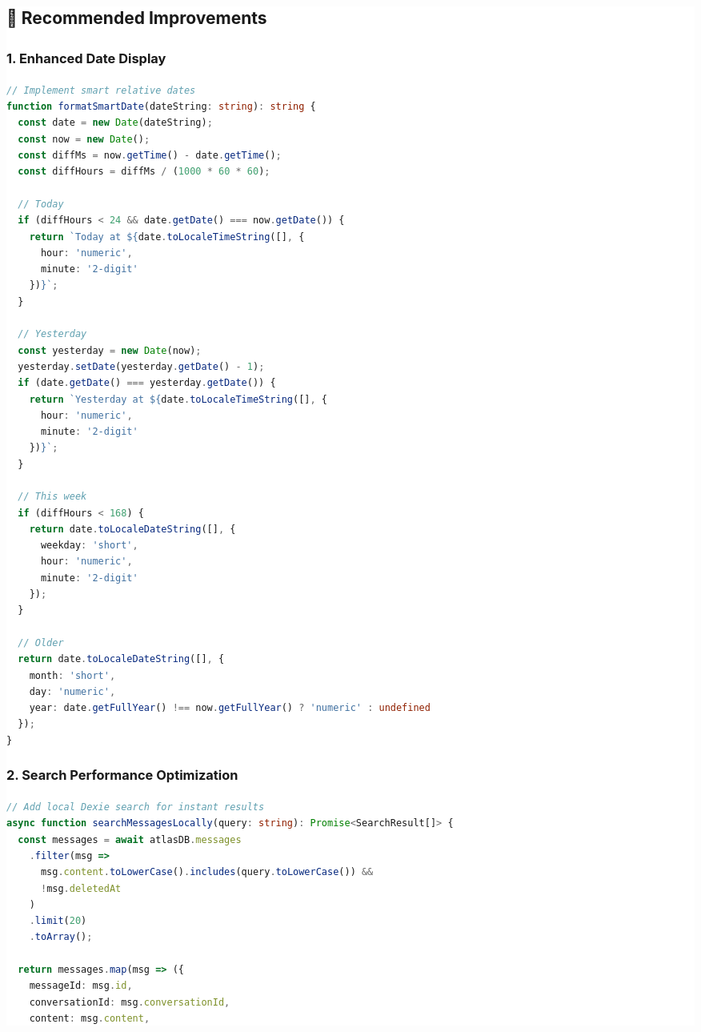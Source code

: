 ## 🚀 Recommended Improvements

### 1. Enhanced Date Display
```typescript
// Implement smart relative dates
function formatSmartDate(dateString: string): string {
  const date = new Date(dateString);
  const now = new Date();
  const diffMs = now.getTime() - date.getTime();
  const diffHours = diffMs / (1000 * 60 * 60);
  
  // Today
  if (diffHours < 24 && date.getDate() === now.getDate()) {
    return `Today at ${date.toLocaleTimeString([], { 
      hour: 'numeric', 
      minute: '2-digit' 
    })}`;
  }
  
  // Yesterday
  const yesterday = new Date(now);
  yesterday.setDate(yesterday.getDate() - 1);
  if (date.getDate() === yesterday.getDate()) {
    return `Yesterday at ${date.toLocaleTimeString([], { 
      hour: 'numeric', 
      minute: '2-digit' 
    })}`;
  }
  
  // This week
  if (diffHours < 168) {
    return date.toLocaleDateString([], { 
      weekday: 'short', 
      hour: 'numeric', 
      minute: '2-digit' 
    });
  }
  
  // Older
  return date.toLocaleDateString([], { 
    month: 'short', 
    day: 'numeric', 
    year: date.getFullYear() !== now.getFullYear() ? 'numeric' : undefined 
  });
}
```

### 2. Search Performance Optimization
```typescript
// Add local Dexie search for instant results
async function searchMessagesLocally(query: string): Promise<SearchResult[]> {
  const messages = await atlasDB.messages
    .filter(msg => 
      msg.content.toLowerCase().includes(query.toLowerCase()) &&
      !msg.deletedAt
    )
    .limit(20)
    .toArray();
    
  return messages.map(msg => ({
    messageId: msg.id,
    conversationId: msg.conversationId,
    content: msg.content,
```